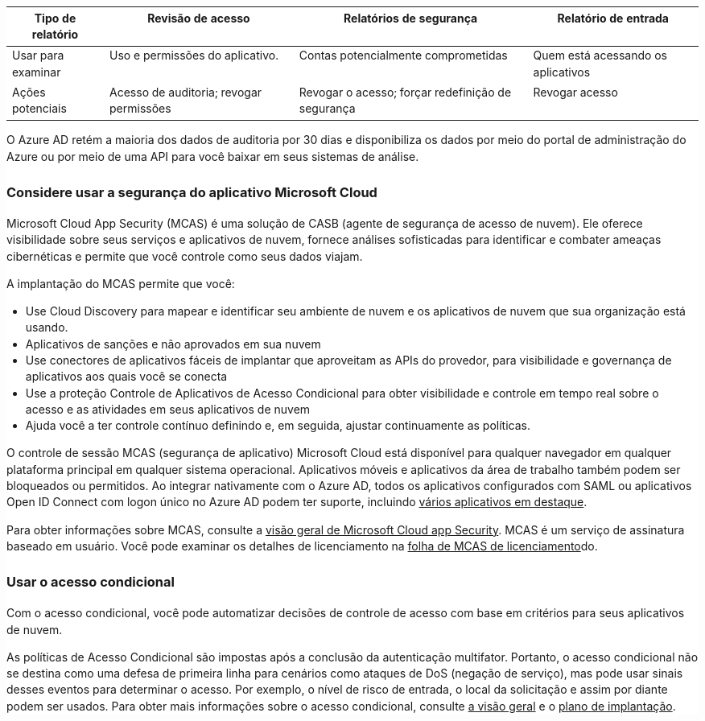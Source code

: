 | Tipo de relatório | Revisão de acesso | Relatórios de segurança | Relatório de entrada |
|-------------|---------------|------------------|----------------|
| Usar para examinar | Uso e permissões do aplicativo. | Contas potencialmente comprometidas | Quem está acessando os aplicativos |
| Ações potenciais | Acesso de auditoria; revogar permissões | Revogar o acesso; forçar redefinição de segurança | Revogar acesso |

O Azure AD retém a maioria dos dados de auditoria por 30 dias e disponibiliza os dados por meio do portal de administração do Azure ou por meio de uma API para você baixar em seus sistemas de análise.

### <a name="consider-using-microsoft-cloud-application-security"></a>Considere usar a segurança do aplicativo Microsoft Cloud

Microsoft Cloud App Security (MCAS) é uma solução de CASB (agente de segurança de acesso de nuvem). Ele oferece visibilidade sobre seus serviços e aplicativos de nuvem, fornece análises sofisticadas para identificar e combater ameaças cibernéticas e permite que você controle como seus dados viajam.

A implantação do MCAS permite que você:

- Use Cloud Discovery para mapear e identificar seu ambiente de nuvem e os aplicativos de nuvem que sua organização está usando.
- Aplicativos de sanções e não aprovados em sua nuvem
- Use conectores de aplicativos fáceis de implantar que aproveitam as APIs do provedor, para visibilidade e governança de aplicativos aos quais você se conecta
- Use a proteção Controle de Aplicativos de Acesso Condicional para obter visibilidade e controle em tempo real sobre o acesso e as atividades em seus aplicativos de nuvem
- Ajuda você a ter controle contínuo definindo e, em seguida, ajustar continuamente as políticas.

O controle de sessão MCAS (segurança de aplicativo) Microsoft Cloud está disponível para qualquer navegador em qualquer plataforma principal em qualquer sistema operacional. Aplicativos móveis e aplicativos da área de trabalho também podem ser bloqueados ou permitidos. Ao integrar nativamente com o Azure AD, todos os aplicativos configurados com SAML ou aplicativos Open ID Connect com logon único no Azure AD podem ter suporte, incluindo [vários aplicativos em destaque](/cloud-app-security/proxy-intro-aad).

Para obter informações sobre MCAS, consulte a [visão geral de Microsoft Cloud app Security](/cloud-app-security/what-is-cloud-app-security). MCAS é um serviço de assinatura baseado em usuário. Você pode examinar os detalhes de licenciamento na [folha de MCAS de licenciamento](https://query.prod.cms.rt.microsoft.com/cms/api/am/binary/RE2NXYO)do.

### <a name="use-conditional-access"></a>Usar o acesso condicional

Com o acesso condicional, você pode automatizar decisões de controle de acesso com base em critérios para seus aplicativos de nuvem.

As políticas de Acesso Condicional são impostas após a conclusão da autenticação multifator. Portanto, o acesso condicional não se destina como uma defesa de primeira linha para cenários como ataques de DoS (negação de serviço), mas pode usar sinais desses eventos para determinar o acesso. Por exemplo, o nível de risco de entrada, o local da solicitação e assim por diante podem ser usados. Para obter mais informações sobre o acesso condicional, consulte [a visão geral](../conditional-access/plan-conditional-access.md) e o [plano de implantação](../conditional-access/plan-conditional-access.md).
